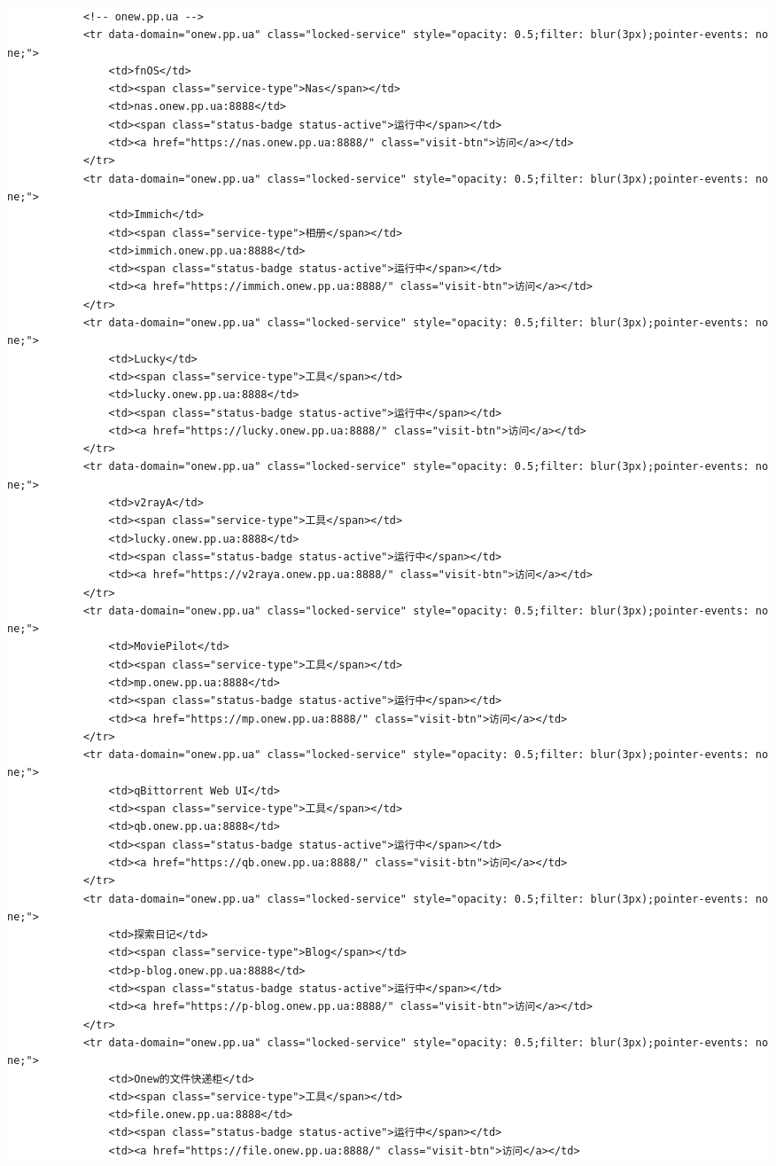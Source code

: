                 <!-- onew.pp.ua -->
                <tr data-domain="onew.pp.ua" class="locked-service" style="opacity: 0.5;filter: blur(3px);pointer-events: none;">
                    <td>fnOS</td>
                    <td><span class="service-type">Nas</span></td>
                    <td>nas.onew.pp.ua:8888</td>
                    <td><span class="status-badge status-active">运行中</span></td>
                    <td><a href="https://nas.onew.pp.ua:8888/" class="visit-btn">访问</a></td>
                </tr>
                <tr data-domain="onew.pp.ua" class="locked-service" style="opacity: 0.5;filter: blur(3px);pointer-events: none;">
                    <td>Immich</td>
                    <td><span class="service-type">相册</span></td>
                    <td>immich.onew.pp.ua:8888</td>
                    <td><span class="status-badge status-active">运行中</span></td>
                    <td><a href="https://immich.onew.pp.ua:8888/" class="visit-btn">访问</a></td>
                </tr>
                <tr data-domain="onew.pp.ua" class="locked-service" style="opacity: 0.5;filter: blur(3px);pointer-events: none;">
                    <td>Lucky</td>
                    <td><span class="service-type">工具</span></td>
                    <td>lucky.onew.pp.ua:8888</td>
                    <td><span class="status-badge status-active">运行中</span></td>
                    <td><a href="https://lucky.onew.pp.ua:8888/" class="visit-btn">访问</a></td>
                </tr>
                <tr data-domain="onew.pp.ua" class="locked-service" style="opacity: 0.5;filter: blur(3px);pointer-events: none;">
                    <td>v2rayA</td>
                    <td><span class="service-type">工具</span></td>
                    <td>lucky.onew.pp.ua:8888</td>
                    <td><span class="status-badge status-active">运行中</span></td>
                    <td><a href="https://v2raya.onew.pp.ua:8888/" class="visit-btn">访问</a></td>
                </tr>
                <tr data-domain="onew.pp.ua" class="locked-service" style="opacity: 0.5;filter: blur(3px);pointer-events: none;">
                    <td>MoviePilot</td>
                    <td><span class="service-type">工具</span></td>
                    <td>mp.onew.pp.ua:8888</td>
                    <td><span class="status-badge status-active">运行中</span></td>
                    <td><a href="https://mp.onew.pp.ua:8888/" class="visit-btn">访问</a></td>
                </tr>
                <tr data-domain="onew.pp.ua" class="locked-service" style="opacity: 0.5;filter: blur(3px);pointer-events: none;">
                    <td>qBittorrent Web UI</td>
                    <td><span class="service-type">工具</span></td>
                    <td>qb.onew.pp.ua:8888</td>
                    <td><span class="status-badge status-active">运行中</span></td>
                    <td><a href="https://qb.onew.pp.ua:8888/" class="visit-btn">访问</a></td>
                </tr>
                <tr data-domain="onew.pp.ua" class="locked-service" style="opacity: 0.5;filter: blur(3px);pointer-events: none;">
                    <td>探索日记</td>
                    <td><span class="service-type">Blog</span></td>
                    <td>p-blog.onew.pp.ua:8888</td>
                    <td><span class="status-badge status-active">运行中</span></td>
                    <td><a href="https://p-blog.onew.pp.ua:8888/" class="visit-btn">访问</a></td>
                </tr>
                <tr data-domain="onew.pp.ua" class="locked-service" style="opacity: 0.5;filter: blur(3px);pointer-events: none;">
                    <td>Onew的文件快递柜</td>
                    <td><span class="service-type">工具</span></td>
                    <td>file.onew.pp.ua:8888</td>
                    <td><span class="status-badge status-active">运行中</span></td>
                    <td><a href="https://file.onew.pp.ua:8888/" class="visit-btn">访问</a></td>